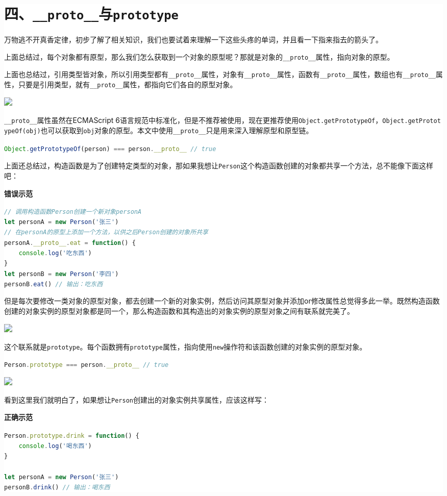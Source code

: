 # 四、`__proto__`与`prototype`

万物逃不开真香定律，初步了解了相关知识，我们也要试着来理解一下这些头疼的单词，并且看一下指来指去的箭头了。

上面总结过，每个对象都有原型，那么我们怎么获取到一个对象的原型呢？那就是对象的`__proto__`属性，指向对象的原型。

上面也总结过，引用类型皆对象，所以引用类型都有`__proto__`属性，对象有`__proto__`属性，函数有`__proto__`属性，数组也有`__proto__`属性，只要是引用类型，就有`__proto__`属性，都指向它们各自的原型对象。

![](https://user-gold-cdn.xitu.io/2018/11/9/166f828b681072eb?w=599&h=274&f=png&s=21131)

`__proto__`属性虽然在ECMAScript 6语言规范中标准化，但是不推荐被使用，现在更推荐使用`Object.getPrototypeOf`，`Object.getPrototypeOf(obj)`也可以获取到`obj`对象的原型。本文中使用`__proto__`只是用来深入理解原型和原型链。

```js
Object.getPrototypeOf(person) === person.__proto__ // true
```


上面还总结过，构造函数是为了创建特定类型的对象，那如果我想让`Person`这个构造函数创建的对象都共享一个方法，总不能像下面这样吧：

**错误示范**

```js
// 调用构造函数Person创建一个新对象personA
let personA = new Person('张三')
// 在personA的原型上添加一个方法，以供之后Person创建的对象所共享
personA.__proto__.eat = function() {
    console.log('吃东西')
}
let personB = new Person('李四')
personB.eat() // 输出：吃东西
```

但是每次要修改一类对象的原型对象，都去创建一个新的对象实例，然后访问其原型对象并添加or修改属性总觉得多此一举。既然构造函数创建的对象实例的原型对象都是同一个，那么构造函数和其构造出的对象实例的原型对象之间有联系就完美了。

![](https://user-gold-cdn.xitu.io/2018/11/9/166f82804842244b?w=602&h=291&f=png&s=22608)

这个联系就是`prototype`。每个函数拥有`prototype`属性，指向使用`new`操作符和该函数创建的对象实例的原型对象。

```js
Person.prototype === person.__proto__ // true
```

![](https://user-gold-cdn.xitu.io/2018/11/9/166f829f2814bb9a?w=631&h=286&f=png&s=24769)

看到这里我们就明白了，如果想让`Person`创建出的对象实例共享属性，应该这样写：

**正确示范**

```js
Person.prototype.drink = function() {
    console.log('喝东西')
}

let personA = new Person('张三')
personB.drink() // 输出：喝东西
```
